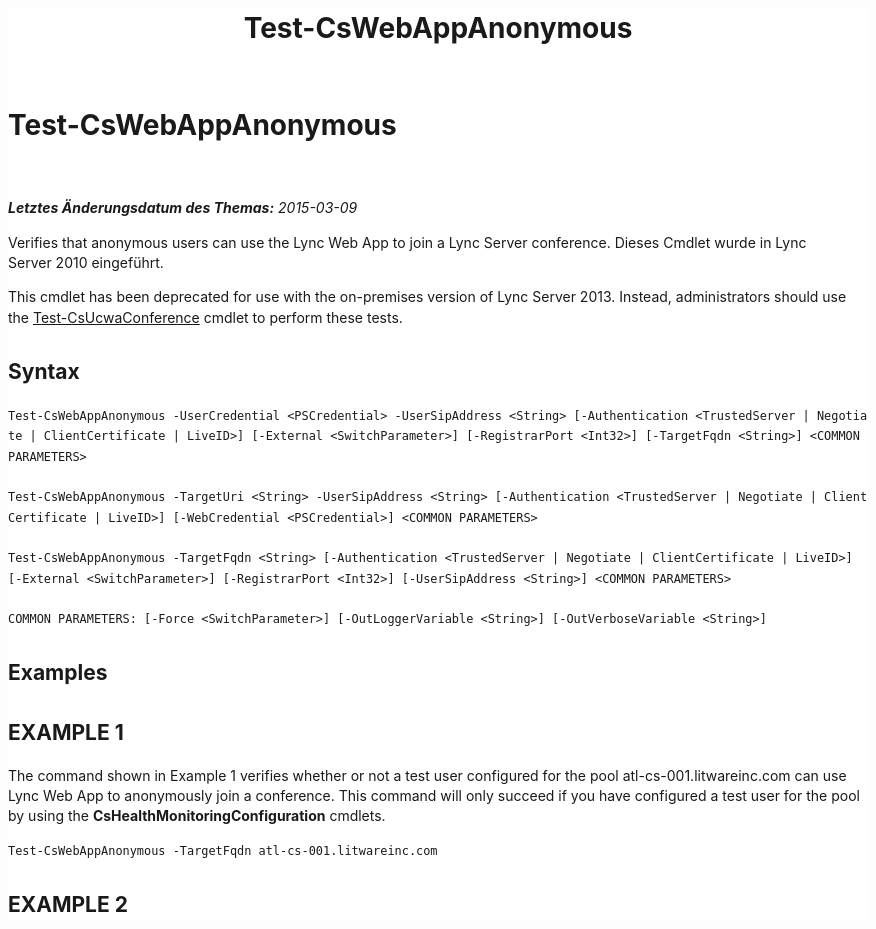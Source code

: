﻿---
title: Test-CsWebAppAnonymous
TOCTitle: Test-CsWebAppAnonymous
ms:assetid: acfb28c1-8db6-4d2b-95ad-5c824660ea71
ms:mtpsurl: https://technet.microsoft.com/de-de/library/Hh690041(v=OCS.15)
ms:contentKeyID: 49295074
ms.date: 05/19/2016
mtps_version: v=OCS.15
ms.translationtype: HT
---

# Test-CsWebAppAnonymous

 

_**Letztes Änderungsdatum des Themas:** 2015-03-09_

Verifies that anonymous users can use the Lync Web App to join a Lync Server conference. Dieses Cmdlet wurde in Lync Server 2010 eingeführt.

This cmdlet has been deprecated for use with the on-premises version of Lync Server 2013. Instead, administrators should use the [Test-CsUcwaConference](test-csucwaconference.md) cmdlet to perform these tests.

## Syntax

    Test-CsWebAppAnonymous -UserCredential <PSCredential> -UserSipAddress <String> [-Authentication <TrustedServer | Negotiate | ClientCertificate | LiveID>] [-External <SwitchParameter>] [-RegistrarPort <Int32>] [-TargetFqdn <String>] <COMMON PARAMETERS>

    Test-CsWebAppAnonymous -TargetUri <String> -UserSipAddress <String> [-Authentication <TrustedServer | Negotiate | ClientCertificate | LiveID>] [-WebCredential <PSCredential>] <COMMON PARAMETERS>

    Test-CsWebAppAnonymous -TargetFqdn <String> [-Authentication <TrustedServer | Negotiate | ClientCertificate | LiveID>] [-External <SwitchParameter>] [-RegistrarPort <Int32>] [-UserSipAddress <String>] <COMMON PARAMETERS>

    COMMON PARAMETERS: [-Force <SwitchParameter>] [-OutLoggerVariable <String>] [-OutVerboseVariable <String>]

## Examples

## EXAMPLE 1

The command shown in Example 1 verifies whether or not a test user configured for the pool atl-cs-001.litwareinc.com can use Lync Web App to anonymously join a conference. This command will only succeed if you have configured a test user for the pool by using the **CsHealthMonitoringConfiguration** cmdlets.

    Test-CsWebAppAnonymous -TargetFqdn atl-cs-001.litwareinc.com

## EXAMPLE 2
